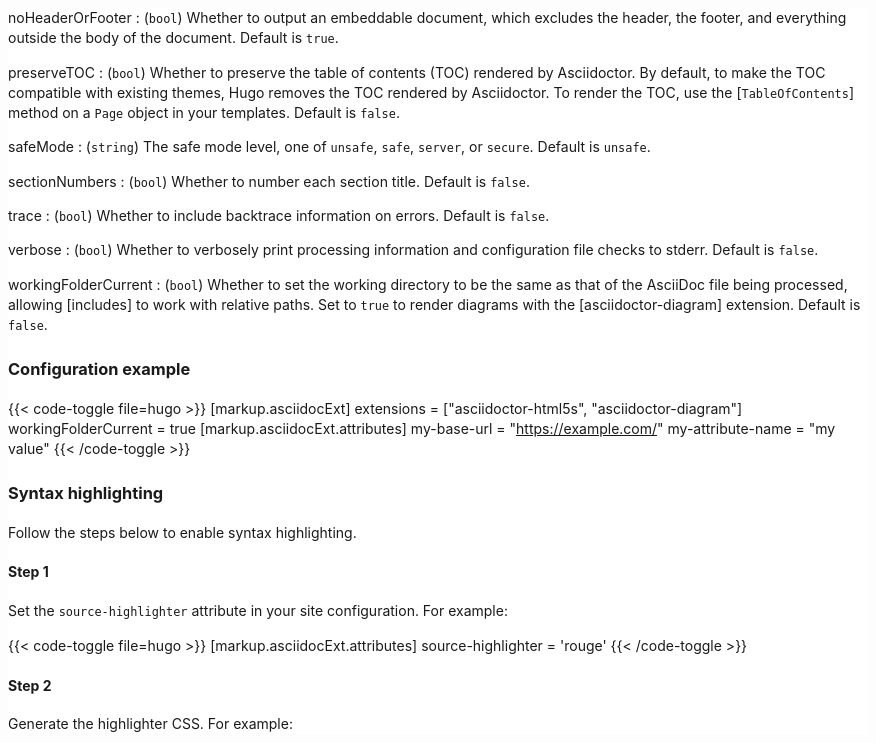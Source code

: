 noHeaderOrFooter
: (`bool`) Whether to output an embeddable document, which excludes the header, the footer, and everything outside the body of the document. Default is `true`.

preserveTOC
: (`bool`) Whether to preserve the table of contents (TOC) rendered by Asciidoctor. By default, to make the TOC compatible with existing themes, Hugo removes the TOC rendered by Asciidoctor. To render the TOC, use the [`TableOfContents`] method on a `Page` object in your templates. Default is `false`.

safeMode
: (`string`) The safe mode level, one of `unsafe`, `safe`, `server`, or `secure`. Default is `unsafe`.

sectionNumbers
: (`bool`) Whether to number each section title. Default is `false`.

trace
: (`bool`) Whether to include backtrace information on errors. Default is `false`.

verbose
: (`bool`) Whether to verbosely print processing information and configuration file checks to stderr. Default is `false`.

workingFolderCurrent
: (`bool`) Whether to set the working directory to be the same as that of the AsciiDoc file being processed, allowing [includes] to work with relative paths. Set to `true` to render diagrams with the [asciidoctor-diagram] extension. Default is `false`.

### Configuration example

{{< code-toggle file=hugo >}}
[markup.asciidocExt]
    extensions = ["asciidoctor-html5s", "asciidoctor-diagram"]
    workingFolderCurrent = true
    [markup.asciidocExt.attributes]
        my-base-url = "https://example.com/"
        my-attribute-name = "my value"
{{< /code-toggle >}}

### Syntax highlighting

Follow the steps below to enable syntax highlighting.

#### Step 1

Set the `source-highlighter` attribute in your site configuration. For example:

{{< code-toggle file=hugo >}}
[markup.asciidocExt.attributes]
source-highlighter = 'rouge'
{{< /code-toggle >}}

#### Step 2

Generate the highlighter CSS. For example:


[^1]: See [details](https://github.com/gohugoio/hugo-goldmark-extensions/commit/4d4fcd022fe45a9b51483df001c9e5f4e632d5a9).
[`Fragments.Identifiers`]: /methods/page/fragments/#identifiers
[`TableOfContents`]: /methods/page/tableofcontents/
[anchorize]: /functions/urls/anchorize
[AsciiDoc]: https://asciidoc.org/
[asciidoctor-diagram]: https://asciidoctor.org/docs/asciidoctor-diagram/
[attributes]: https://asciidoctor.org/docs/asciidoc-syntax-quick-reference/#attributes-and-substitutions
[CommonMark]: https://spec.commonmark.org/current/
[deleted text]: https://developer.mozilla.org/en-US/docs/Web/HTML/Element/del
[duplication of shared page resources]: /configuration/markup/#duplicateresourcefiles
[Emacs Org Mode]: https://orgmode.org/
[embedded image render hook]: /render-hooks/images/#embedded
[embedded link render hook]: /render-hooks/links/#embedded
[GitHub Flavored Markdown: Autolinks]: https://github.github.com/gfm/#autolinks-extension-
[GitHub Flavored Markdown: Strikethrough]: https://github.github.com/gfm/#strikethrough-extension-
[GitHub Flavored Markdown: Tables]: https://github.github.com/gfm/#tables-extension-
[GitHub Flavored Markdown: Task list items]: https://github.github.com/gfm/#task-list-items-extension-
[GitHub Flavored Markdown]: https://github.github.com/gfm/
[Goldmark Extensions: CJK]: https://github.com/yuin/goldmark?tab=readme-ov-file#cjk-extension
[Goldmark Extensions: Typographer]: https://github.com/yuin/goldmark?tab=readme-ov-file#typographer-extension
[Goldmark]: https://github.com/yuin/goldmark/
[Hugo Goldmark Extensions: Extras]: https://github.com/gohugoio/hugo-goldmark-extensions?tab=readme-ov-file#extras-extension
[Hugo Goldmark Extensions: Passthrough]: https://github.com/gohugoio/hugo-goldmark-extensions?tab=readme-ov-file#passthrough-extension
[image render hook]: /render-hooks/images/
[includes]: https://docs.asciidoctor.org/asciidoc/latest/syntax-quick-reference/#includes
[inserted text]: https://developer.mozilla.org/en-US/docs/Web/HTML/Element/ins
[mark text]: https://developer.mozilla.org/en-US/docs/Web/HTML/Element/mark
[Markdown attributes]: /content-management/markdown-attributes/
[mathematics in Markdown]: content-management/mathematics/
[multilingual page resources]: /content-management/page-resources/#multilingual
[Pandoc]: https://pandoc.org/
[PHP Markdown Extra: Definition lists]: https://michelf.ca/projects/php-markdown/extra/#def-list
[PHP Markdown Extra: Footnotes]: https://michelf.ca/projects/php-markdown/extra/#footnotes
[reStructuredText]: https://docutils.sourceforge.io/rst.html
[security policy]: /configuration/security/
[subscript]: https://developer.mozilla.org/en-US/docs/Web/HTML/Element/sub
[superscript]: https://developer.mozilla.org/en-US/docs/Web/HTML/Element/sup